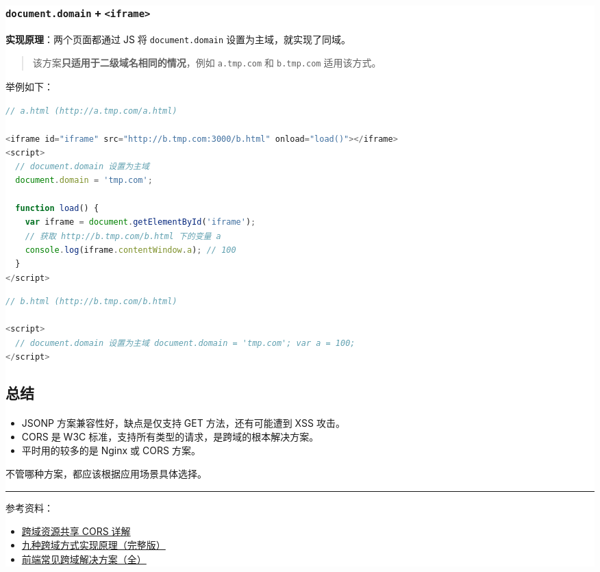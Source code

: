 ### `document.domain` + `<iframe>`

**实现原理**：两个页面都通过 JS 将 `document.domain` 设置为主域，就实现了同域。

> 该方案**只适用于二级域名相同的情况**，例如 `a.tmp.com` 和 `b.tmp.com` 适用该方式。

举例如下：

```js
// a.html (http://a.tmp.com/a.html)

<iframe id="iframe" src="http://b.tmp.com:3000/b.html" onload="load()"></iframe>
<script>
  // document.domain 设置为主域
  document.domain = 'tmp.com';

  function load() {
    var iframe = document.getElementById('iframe');
    // 获取 http://b.tmp.com/b.html 下的变量 a
    console.log(iframe.contentWindow.a); // 100
  }
</script>
```

```js
// b.html (http://b.tmp.com/b.html)

<script>
  // document.domain 设置为主域 document.domain = 'tmp.com'; var a = 100;
</script>
```

## 总结

- JSONP 方案兼容性好，缺点是仅支持 GET 方法，还有可能遭到 XSS 攻击。
- CORS 是 W3C 标准，支持所有类型的请求，是跨域的根本解决方案。
- 平时用的较多的是 Nginx 或 CORS 方案。

不管哪种方案，都应该根据应用场景具体选择。

---

参考资料：

- [跨域资源共享 CORS 详解](https://www.ruanyifeng.com/blog/2016/04/cors.html)
- [九种跨域方式实现原理（完整版）](https://juejin.im/post/5c23993de51d457b8c1f4ee1#heading-16)
- [前端常见跨域解决方案（全）](https://segmentfault.com/a/1190000011145364)
